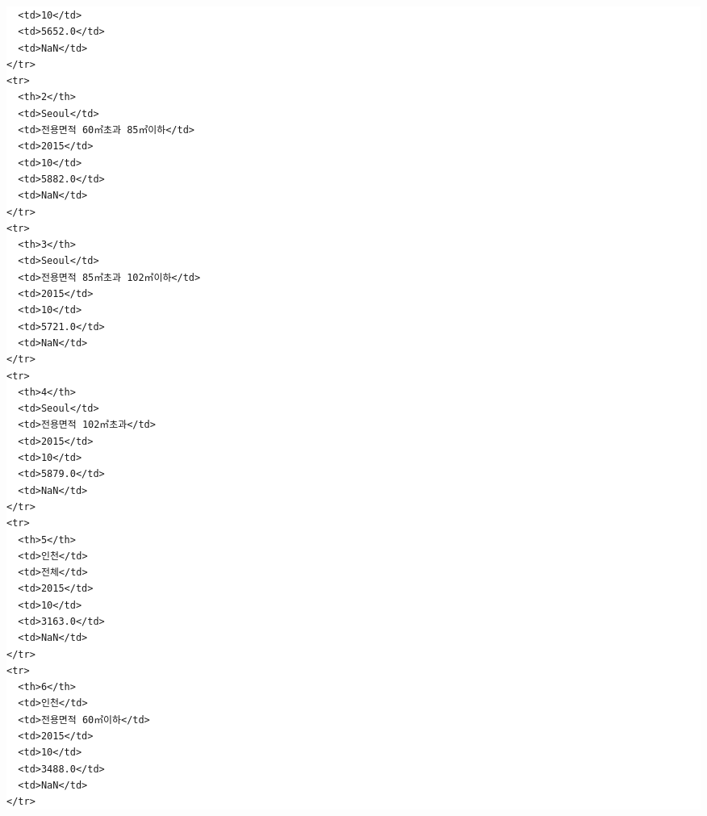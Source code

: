       <td>10</td>
      <td>5652.0</td>
      <td>NaN</td>
    </tr>
    <tr>
      <th>2</th>
      <td>Seoul</td>
      <td>전용면적 60㎡초과 85㎡이하</td>
      <td>2015</td>
      <td>10</td>
      <td>5882.0</td>
      <td>NaN</td>
    </tr>
    <tr>
      <th>3</th>
      <td>Seoul</td>
      <td>전용면적 85㎡초과 102㎡이하</td>
      <td>2015</td>
      <td>10</td>
      <td>5721.0</td>
      <td>NaN</td>
    </tr>
    <tr>
      <th>4</th>
      <td>Seoul</td>
      <td>전용면적 102㎡초과</td>
      <td>2015</td>
      <td>10</td>
      <td>5879.0</td>
      <td>NaN</td>
    </tr>
    <tr>
      <th>5</th>
      <td>인천</td>
      <td>전체</td>
      <td>2015</td>
      <td>10</td>
      <td>3163.0</td>
      <td>NaN</td>
    </tr>
    <tr>
      <th>6</th>
      <td>인천</td>
      <td>전용면적 60㎡이하</td>
      <td>2015</td>
      <td>10</td>
      <td>3488.0</td>
      <td>NaN</td>
    </tr>
  </tbody>
</table>
</div>
